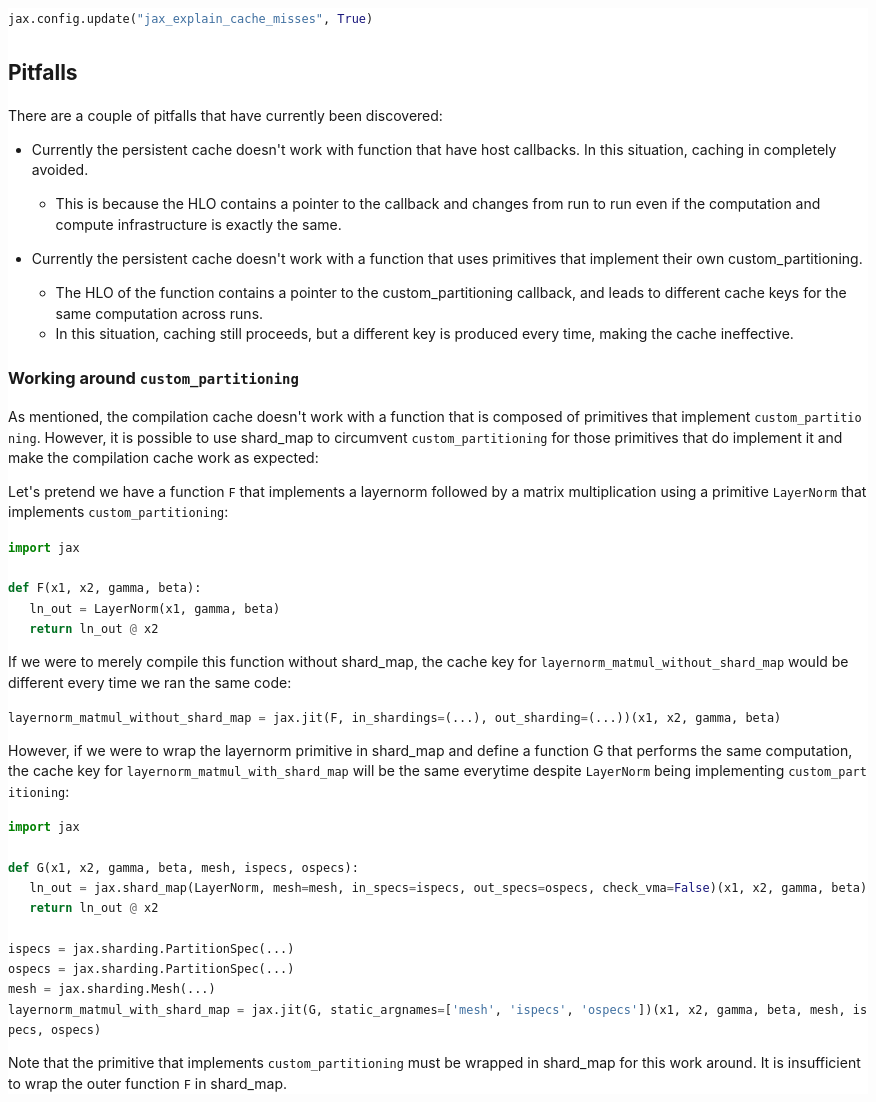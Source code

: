 ```python
jax.config.update("jax_explain_cache_misses", True)
```

## Pitfalls

There are a couple of pitfalls that have currently been discovered:

* Currently the persistent cache doesn't work with function that have host callbacks. In this situation, caching in completely avoided.
  - This is because the HLO contains a pointer to the callback and changes from run to run even if the computation and compute infrastructure is exactly the same.

* Currently the persistent cache doesn't work with a function that uses primitives that implement their own custom_partitioning.
  - The HLO of the function contains a pointer to the custom_partitioning callback, and leads to different cache keys for the same computation across runs.
  - In this situation, caching still proceeds, but a different key is produced every time, making the cache ineffective.

### Working around `custom_partitioning`

As mentioned, the compilation cache doesn't work with a function that is composed of primitives that implement `custom_partitioning`. However, it is possible to use shard_map to circumvent `custom_partitioning` for those primitives that do implement it and make the compilation cache work as expected:

Let's pretend we have a function `F` that implements a layernorm followed by a matrix multiplication using a primitive `LayerNorm` that implements `custom_partitioning`:

```python
import jax

def F(x1, x2, gamma, beta):
   ln_out = LayerNorm(x1, gamma, beta)
   return ln_out @ x2
```
If we were to merely compile this function without shard_map, the cache key for `layernorm_matmul_without_shard_map` would be different every time we ran the same code:

```python
layernorm_matmul_without_shard_map = jax.jit(F, in_shardings=(...), out_sharding=(...))(x1, x2, gamma, beta)
```

However, if we were to wrap the layernorm primitive in shard_map and define a function G that performs the same computation, the cache key for `layernorm_matmul_with_shard_map` will be the same everytime despite `LayerNorm` being implementing `custom_partitioning`:

```python
import jax

def G(x1, x2, gamma, beta, mesh, ispecs, ospecs):
   ln_out = jax.shard_map(LayerNorm, mesh=mesh, in_specs=ispecs, out_specs=ospecs, check_vma=False)(x1, x2, gamma, beta)
   return ln_out @ x2

ispecs = jax.sharding.PartitionSpec(...)
ospecs = jax.sharding.PartitionSpec(...)
mesh = jax.sharding.Mesh(...)
layernorm_matmul_with_shard_map = jax.jit(G, static_argnames=['mesh', 'ispecs', 'ospecs'])(x1, x2, gamma, beta, mesh, ispecs, ospecs)
```

Note that the primitive that implements `custom_partitioning` must be wrapped in shard_map for this work around. It is insufficient to wrap the outer function `F` in shard_map.

